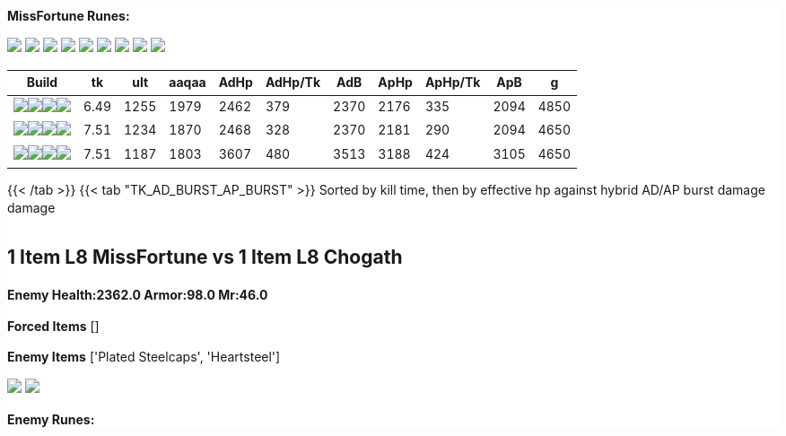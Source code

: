 

**MissFortune Runes:**


![](/Styles/Precision/PressTheAttack/PressTheAttack.png)
![](/Styles/Precision/PresenceOfMind/PresenceOfMind.png)
![](/Styles/Precision/LegendAlacrity/LegendAlacrity.png)
![](/Styles/Precision/CutDown/CutDown.png)
![](/Styles/Sorcery/AbsoluteFocus/AbsoluteFocus.png)
![](/Styles/Sorcery/GatheringStorm/GatheringStorm.png)
![](/StatMods/StatModsAdaptiveForceIcon.png)
![](/StatMods/StatModsAdaptiveForceIcon.png)
![](/StatMods/StatModsHealthScalingIcon.png)





 Build |tk|ult|aaqaa|AdHp|AdHp/Tk|AdB|ApHp|ApHp/Tk|ApB|g
-|-|-|-|-|-|-|-|-|-|-
![](/item/3032.png)![](/item/1001.png)![](/item/1053.png)![](/item/1055.png)|6.49|1255|1979|2462|379|2370|2176|335|2094|4850
![](/item/3036.png)![](/item/1001.png)![](/item/1053.png)![](/item/1055.png)|7.51|1234|1870|2468|328|2370|2181|290|2094|4650
![](/item/6673.png)![](/item/1001.png)![](/item/1053.png)![](/item/1055.png)|7.51|1187|1803|3607|480|3513|3188|424|3105|4650
{{< /tab >}}
{{< tab "TK_AD_BURST_AP_BURST" >}}
Sorted by kill time, then by effective hp against hybrid AD/AP burst damage damage
## 1 Item L8 MissFortune vs 1 Item L8 Chogath

**Enemy Health:2362.0 Armor:98.0 Mr:46.0**


**Forced Items** []








**Enemy Items** ['Plated Steelcaps', 'Heartsteel']





![](/item/3047.png)
![](/item/3084.png)



**Enemy Runes:**

